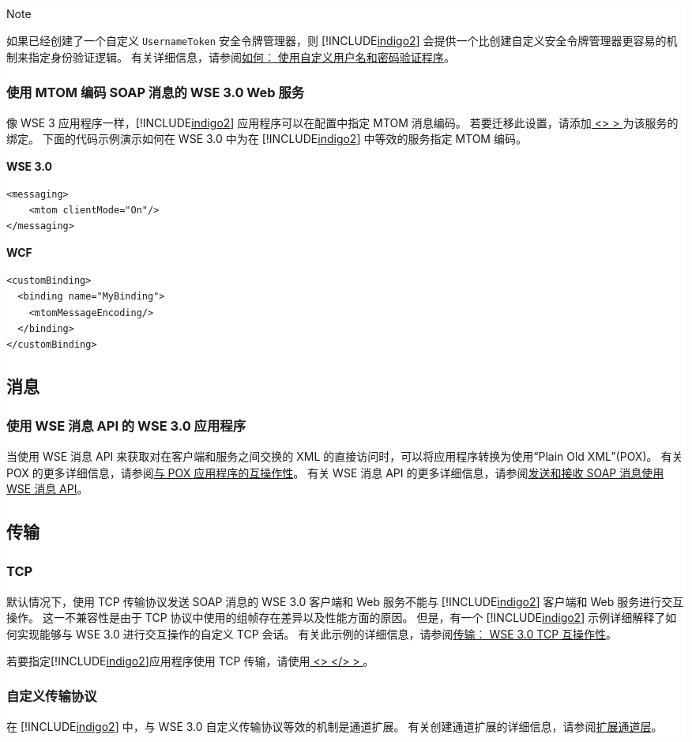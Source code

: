 > [!NOTE]
>  如果已经创建了一个自定义 `UsernameToken` 安全令牌管理器，则 [!INCLUDE[indigo2](../../../../includes/indigo2-md.md)] 会提供一个比创建自定义安全令牌管理器更容易的机制来指定身份验证逻辑。 有关详细信息，请参阅[如何︰ 使用自定义用户名和密码验证程序](../../../../docs/framework/wcf/feature-details/how-to-use-a-custom-user-name-and-password-validator.md)。  
  
### <a name="wse-30-web-services-that-use-mtom-encoded-soap-messages"></a>使用 MTOM 编码 SOAP 消息的 WSE 3.0 Web 服务  
 像 WSE 3 应用程序一样，[!INCLUDE[indigo2](../../../../includes/indigo2-md.md)] 应用程序可以在配置中指定 MTOM 消息编码。 若要迁移此设置，请添加[ <> \> ](../../../../docs/framework/configure-apps/file-schema/wcf/mtommessageencoding.md)为该服务的绑定。 下面的代码示例演示如何在 WSE 3.0 中为在 [!INCLUDE[indigo2](../../../../includes/indigo2-md.md)] 中等效的服务指定 MTOM 编码。  
  
 **WSE 3.0**  
  
```  
<messaging>  
    <mtom clientMode="On"/>  
</messaging>  
```  
  
 **WCF**  
  
```  
<customBinding>  
  <binding name="MyBinding">  
    <mtomMessageEncoding/>  
  </binding>  
</customBinding>  
```  
  
## <a name="messaging"></a>消息  
  
### <a name="wse-30-applications-that-use-the-wse-messaging-api"></a>使用 WSE 消息 API 的 WSE 3.0 应用程序  
 当使用 WSE 消息 API 来获取对在客户端和服务之间交换的 XML 的直接访问时，可以将应用程序转换为使用“Plain Old XML”(POX)。 有关 POX 的更多详细信息，请参阅[与 POX 应用程序的互操作性](../../../../docs/framework/wcf/feature-details/interoperability-with-pox-applications.md)。 有关 WSE 消息 API 的更多详细信息，请参阅[发送和接收 SOAP 消息使用 WSE 消息 API](http://go.microsoft.com/fwlink/?LinkID=73755)。  
  
## <a name="transports"></a>传输  
  
### <a name="tcp"></a>TCP  
 默认情况下，使用 TCP 传输协议发送 SOAP 消息的 WSE 3.0 客户端和 Web 服务不能与 [!INCLUDE[indigo2](../../../../includes/indigo2-md.md)] 客户端和 Web 服务进行交互操作。 这一不兼容性是由于 TCP 协议中使用的组帧存在差异以及性能方面的原因。 但是，有一个 [!INCLUDE[indigo2](../../../../includes/indigo2-md.md)] 示例详细解释了如何实现能够与 WSE 3.0 进行交互操作的自定义 TCP 会话。 有关此示例的详细信息，请参阅[传输︰ WSE 3.0 TCP 互操作性](../../../../docs/framework/wcf/samples/transport-wse-3-0-tcp-interoperability.md)。  
  
 若要指定[!INCLUDE[indigo2](../../../../includes/indigo2-md.md)]应用程序使用 TCP 传输，请使用[ <> \</> \> ](../../../../docs/framework/configure-apps/file-schema/wcf/nettcpbinding.md)。  
  
### <a name="custom-transport"></a>自定义传输协议  
 在 [!INCLUDE[indigo2](../../../../includes/indigo2-md.md)] 中，与 WSE 3.0 自定义传输协议等效的机制是通道扩展。 有关创建通道扩展的详细信息，请参阅[扩展通道层](../../../../docs/framework/wcf/extending/extending-the-channel-layer.md)。  
  